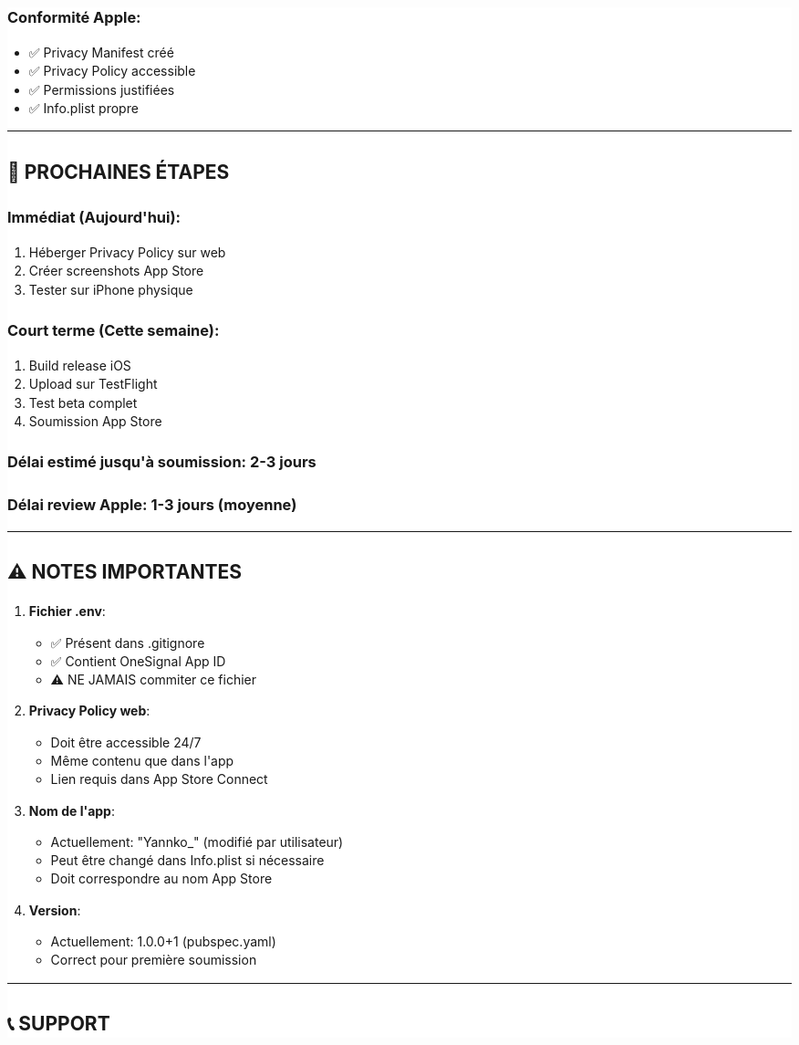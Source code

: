 ### Conformité Apple:
- ✅ Privacy Manifest créé
- ✅ Privacy Policy accessible
- ✅ Permissions justifiées
- ✅ Info.plist propre

---

## 🚀 PROCHAINES ÉTAPES

### Immédiat (Aujourd'hui):
1. Héberger Privacy Policy sur web
2. Créer screenshots App Store
3. Tester sur iPhone physique

### Court terme (Cette semaine):
1. Build release iOS
2. Upload sur TestFlight
3. Test beta complet
4. Soumission App Store

### Délai estimé jusqu'à soumission: **2-3 jours**
### Délai review Apple: **1-3 jours** (moyenne)

---

## ⚠️ NOTES IMPORTANTES

1. **Fichier .env**:
   - ✅ Présent dans .gitignore
   - ✅ Contient OneSignal App ID
   - ⚠️ NE JAMAIS commiter ce fichier

2. **Privacy Policy web**:
   - Doit être accessible 24/7
   - Même contenu que dans l'app
   - Lien requis dans App Store Connect

3. **Nom de l'app**:
   - Actuellement: "Yannko_" (modifié par utilisateur)
   - Peut être changé dans Info.plist si nécessaire
   - Doit correspondre au nom App Store

4. **Version**:
   - Actuellement: 1.0.0+1 (pubspec.yaml)
   - Correct pour première soumission

---

## 📞 SUPPORT
